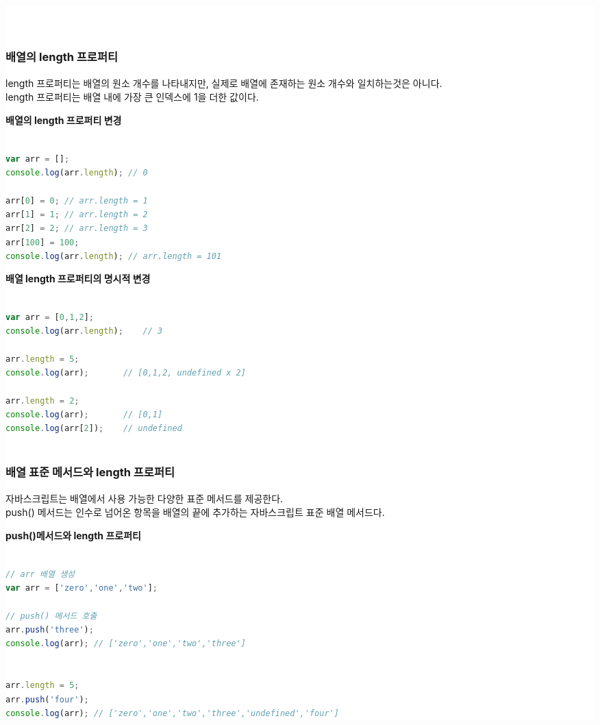 <br>
<br>
  
### 배열의 length 프로퍼티
length 프로퍼티는 배열의 원소 개수를 나타내지만, 실제로 배열에 존재하는 원소 개수와 일치하는것은 아니다.  
length 프로퍼티는 배열 내에 가장 큰 인덱스에 1을 더한 값이다.  
  
**배열의 length 프로퍼티 변경**
```javascript

var arr = [];
console.log(arr.length); // 0

arr[0] = 0; // arr.length = 1
arr[1] = 1; // arr.length = 2
arr[2] = 2; // arr.length = 3
arr[100] = 100; 
console.log(arr.length); // arr.length = 101

```
  
  
  
**배열 length 프로퍼티의 명시적 변경**  
```javascript

var arr = [0,1,2];
console.log(arr.length);	// 3

arr.length = 5;
console.log(arr);		// [0,1,2, undefined x 2]

arr.length = 2;
console.log(arr);		// [0,1]
console.log(arr[2]);	// undefined
 
```
  
  
  
### 배열 표준 메서드와 length 프로퍼티  
자바스크립트는 배열에서 사용 가능한 다양한 표준 메서드를 제공한다.  
push() 메서드는 인수로 넘어온 항목을 배열의 끝에 추가하는 자바스크립트 표준 배열 메서드다.  
  
**push()메서드와 length 프로퍼티**
```javascript

// arr 배열 생성
var arr = ['zero','one','two'];

// push() 메서드 호출
arr.push('three');
console.log(arr); // ['zero','one','two','three']


arr.length = 5; 
arr.push('four');
console.log(arr); // ['zero','one','two','three','undefined','four']


```
  